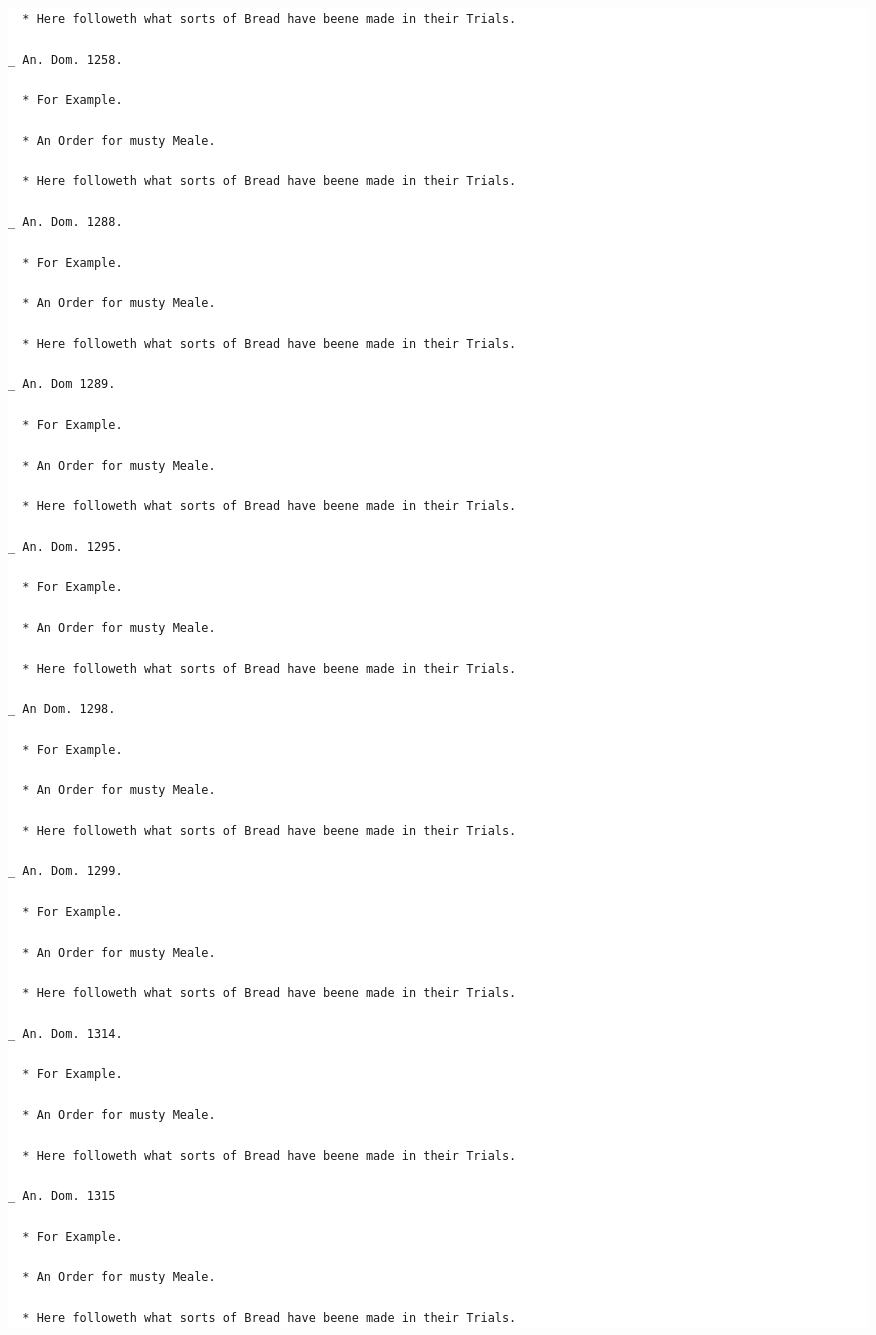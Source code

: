       * Here followeth what sorts of Bread have beene made in their Trials.

    _ An. Dom. 1258.

      * For Example.

      * An Order for musty Meale.

      * Here followeth what sorts of Bread have beene made in their Trials.

    _ An. Dom. 1288.

      * For Example.

      * An Order for musty Meale.

      * Here followeth what sorts of Bread have beene made in their Trials.

    _ An. Dom 1289.

      * For Example.

      * An Order for musty Meale.

      * Here followeth what sorts of Bread have beene made in their Trials.

    _ An. Dom. 1295.

      * For Example.

      * An Order for musty Meale.

      * Here followeth what sorts of Bread have beene made in their Trials.

    _ An Dom. 1298.

      * For Example.

      * An Order for musty Meale.

      * Here followeth what sorts of Bread have beene made in their Trials.

    _ An. Dom. 1299.

      * For Example.

      * An Order for musty Meale.

      * Here followeth what sorts of Bread have beene made in their Trials.

    _ An. Dom. 1314.

      * For Example.

      * An Order for musty Meale.

      * Here followeth what sorts of Bread have beene made in their Trials.

    _ An. Dom. 1315

      * For Example.

      * An Order for musty Meale.

      * Here followeth what sorts of Bread have beene made in their Trials.
